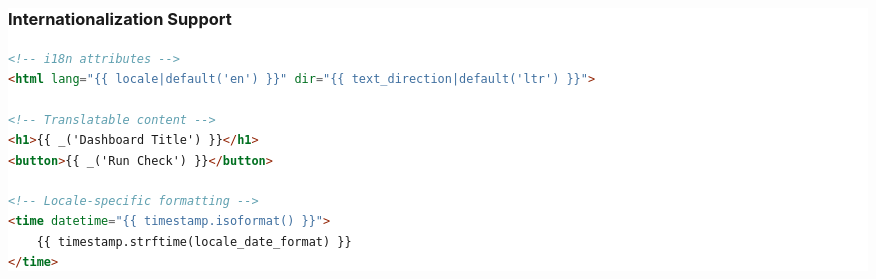 ### Internationalization Support
```html
<!-- i18n attributes -->
<html lang="{{ locale|default('en') }}" dir="{{ text_direction|default('ltr') }}">

<!-- Translatable content -->
<h1>{{ _('Dashboard Title') }}</h1>
<button>{{ _('Run Check') }}</button>

<!-- Locale-specific formatting -->
<time datetime="{{ timestamp.isoformat() }}">
    {{ timestamp.strftime(locale_date_format) }}
</time>
